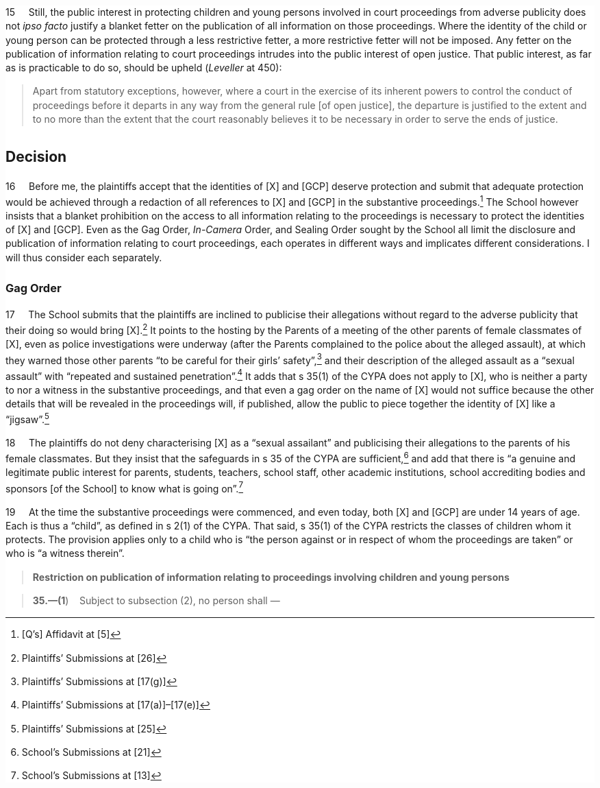 15     Still, the public interest in protecting children and young persons involved in court proceedings from adverse publicity does not _ipso facto_ justify a blanket fetter on the publication of all information on those proceedings. Where the identity of the child or young person can be protected through a less restrictive fetter, a more restrictive fetter will not be imposed. Any fetter on the publication of information relating to court proceedings intrudes into the public interest of open justice. That public interest, as far as is practicable to do so, should be upheld (_Leveller_ at 450):

> Apart from statutory exceptions, however, where a court in the exercise of its inherent powers to control the conduct of proceedings before it departs in any way from the general rule \[of open justice\], the departure is justiﬁed to the extent and to no more than the extent that the court reasonably believes it to be necessary in order to serve the ends of justice.

## Decision

16     Before me, the plaintiffs accept that the identities of \[X\] and \[GCP\] deserve protection and submit that adequate protection would be achieved through a redaction of all references to \[X\] and \[GCP\] in the substantive proceedings.[^1] The School however insists that a blanket prohibition on the access to all information relating to the proceedings is necessary to protect the identities of \[X\] and \[GCP\]. Even as the Gag Order, _In-Camera_ Order, and Sealing Order sought by the School all limit the disclosure and publication of information relating to court proceedings, each operates in different ways and implicates different considerations. I will thus consider each separately.

### Gag Order

17     The School submits that the plaintiffs are inclined to publicise their allegations without regard to the adverse publicity that their doing so would bring \[X\].[^2] It points to the hosting by the Parents of a meeting of the other parents of female classmates of \[X\], even as police investigations were underway (after the Parents complained to the police about the alleged assault), at which they warned those other parents “to be careful for their girls’ safety”,[^3] and their description of the alleged assault as a “sexual assault” with “repeated and sustained penetration”.[^4] It adds that s 35(1) of the CYPA does not apply to \[X\], who is neither a party to nor a witness in the substantive proceedings, and that even a gag order on the name of \[X\] would not suffice because the other details that will be revealed in the proceedings will, if published, allow the public to piece together the identity of \[X\] like a “jigsaw”.[^5]

18     The plaintiffs do not deny characterising \[X\] as a “sexual assailant” and publicising their allegations to the parents of his female classmates. But they insist that the safeguards in s 35 of the CYPA are sufficient,[^6] and add that there is “a genuine and legitimate public interest for parents, students, teachers, school staff, other academic institutions, school accrediting bodies and sponsors \[of the School\] to know what is going on”.[^7]

19     At the time the substantive proceedings were commenced, and even today, both \[X\] and \[GCP\] are under 14 years of age. Each is thus a “child”, as defined in s 2(1) of the CYPA. That said, s 35(1) of the CYPA restricts the classes of children whom it protects. The provision applies only to a child who is “the person against or in respect of whom the proceedings are taken” or who is “a witness therein”.

> **Restriction on publication of information relating to proceedings involving children and young persons**

> **35.—(1**)    Subject to subsection (2), no person shall —


[^1]: \[Q’s\] Affidavit at \[5\]
[^2]: Plaintiffs’ Submissions at \[26\]
[^3]: Plaintiffs’ Submissions at \[17(g)\]
[^4]: Plaintiffs’ Submissions at \[17(a)\]–\[17(e)\]
[^5]: Plaintiffs’ Submissions at \[25\]
[^6]: School’s Submissions at \[21\]
[^7]: School’s Submissions at \[13\]
[^8]: SOC at \[37(4)\] and \[37(14)\]
[^9]: SOC at \[42\]–\[43\]
[^10]: SOC at \[46\]
[^11]: Plaintiffs’ Submissions at \[11\]
[^12]: School’s Submissions at \[18(a)\] and \[18(b)\]
[^13]: School’s Submissions at \[20\]
[^14]: Plaintiffs’ Submissions at \[19(b)\]
[^15]: Plaintiffs’ Submissions at \[11\]